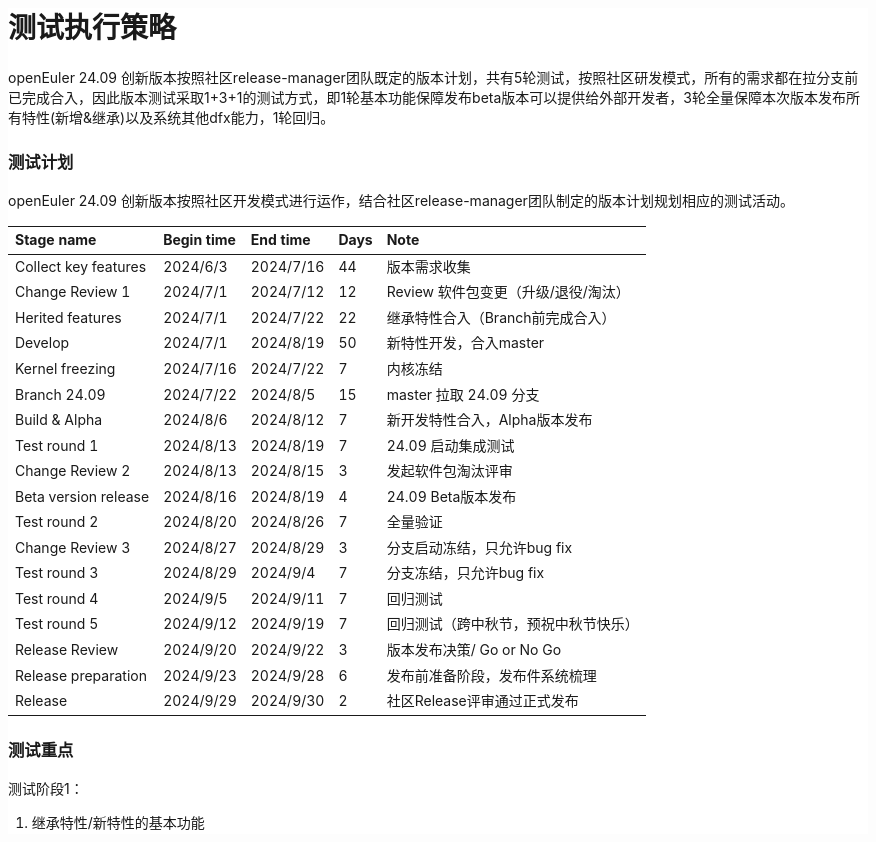 

# 测试执行策略

openEuler 24.09 创新版本按照社区release-manager团队既定的版本计划，共有5轮测试，按照社区研发模式，所有的需求都在拉分支前已完成合入，因此版本测试采取1+3+1的测试方式，即1轮基本功能保障发布beta版本可以提供给外部开发者，3轮全量保障本次版本发布所有特性(新增&继承)以及系统其他dfx能力，1轮回归。

### 测试计划

openEuler 24.09 创新版本按照社区开发模式进行运作，结合社区release-manager团队制定的版本计划规划相应的测试活动。

| Stage name           | Begin time | End time  | Days | Note                                 |
| :------------------- | :--------- | :-------- | :--- | :----------------------------------- |
| Collect key features | 2024/6/3   | 2024/7/16 | 44   | 版本需求收集                         |
| Change Review 1      | 2024/7/1   | 2024/7/12 | 12   | Review 软件包变更（升级/退役/淘汰）  |
| Herited features     | 2024/7/1   | 2024/7/22 | 22   | 继承特性合入（Branch前完成合入）     |
| Develop              | 2024/7/1   | 2024/8/19 | 50   | 新特性开发，合入master               |
| Kernel freezing      | 2024/7/16  | 2024/7/22 | 7    | 内核冻结                             |
| Branch 24.09         | 2024/7/22  | 2024/8/5  | 15   | master 拉取 24.09 分支               |
| Build & Alpha        | 2024/8/6   | 2024/8/12 | 7    | 新开发特性合入，Alpha版本发布        |
| Test round 1         | 2024/8/13  | 2024/8/19 | 7    | 24.09 启动集成测试                   |
| Change Review 2      | 2024/8/13  | 2024/8/15 | 3    | 发起软件包淘汰评审                   |
| Beta version release | 2024/8/16  | 2024/8/19 | 4    | 24.09 Beta版本发布                   |
| Test round 2         | 2024/8/20  | 2024/8/26 | 7    | 全量验证                             |
| Change Review 3      | 2024/8/27  | 2024/8/29 | 3    | 分支启动冻结，只允许bug fix          |
| Test round 3         | 2024/8/29  | 2024/9/4  | 7    | 分支冻结，只允许bug fix              |
| Test round 4         | 2024/9/5   | 2024/9/11 | 7    | 回归测试                             |
| Test round 5         | 2024/9/12  | 2024/9/19 | 7    | 回归测试（跨中秋节，预祝中秋节快乐） |
| Release Review       | 2024/9/20  | 2024/9/22 | 3    | 版本发布决策/ Go or No Go            |
| Release preparation  | 2024/9/23  | 2024/9/28 | 6    | 发布前准备阶段，发布件系统梳理       |
| Release              | 2024/9/29  | 2024/9/30 | 2    | 社区Release评审通过正式发布          |




### 测试重点

测试阶段1：

1.  继承特性/新特性的基本功能
